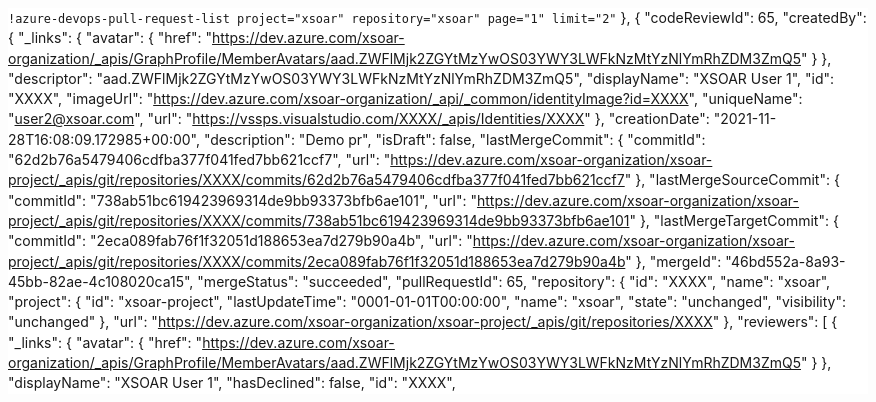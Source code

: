 ```!azure-devops-pull-request-list project="xsoar" repository="xsoar" page="1" limit="2"```
            },
            {
                "codeReviewId": 65,
                "createdBy": {
                    "_links": {
                        "avatar": {
                            "href": "https://dev.azure.com/xsoar-organization/_apis/GraphProfile/MemberAvatars/aad.ZWFlMjk2ZGYtMzYwOS03YWY3LWFkNzMtYzNlYmRhZDM3ZmQ5"
                        }
                    },
                    "descriptor": "aad.ZWFlMjk2ZGYtMzYwOS03YWY3LWFkNzMtYzNlYmRhZDM3ZmQ5",
                    "displayName": "XSOAR User 1",
                    "id": "XXXX",
                    "imageUrl": "https://dev.azure.com/xsoar-organization/_api/_common/identityImage?id=XXXX",
                    "uniqueName": "user2@xsoar.com",
                    "url": "https://vssps.visualstudio.com/XXXX/_apis/Identities/XXXX"
                },
                "creationDate": "2021-11-28T16:08:09.172985+00:00",
                "description": "Demo pr",
                "isDraft": false,
                "lastMergeCommit": {
                    "commitId": "62d2b76a5479406cdfba377f041fed7bb621ccf7",
                    "url": "https://dev.azure.com/xsoar-organization/xsoar-project/_apis/git/repositories/XXXX/commits/62d2b76a5479406cdfba377f041fed7bb621ccf7"
                },
                "lastMergeSourceCommit": {
                    "commitId": "738ab51bc619423969314de9bb93373bfb6ae101",
                    "url": "https://dev.azure.com/xsoar-organization/xsoar-project/_apis/git/repositories/XXXX/commits/738ab51bc619423969314de9bb93373bfb6ae101"
                },
                "lastMergeTargetCommit": {
                    "commitId": "2eca089fab76f1f32051d188653ea7d279b90a4b",
                    "url": "https://dev.azure.com/xsoar-organization/xsoar-project/_apis/git/repositories/XXXX/commits/2eca089fab76f1f32051d188653ea7d279b90a4b"
                },
                "mergeId": "46bd552a-8a93-45bb-82ae-4c108020ca15",
                "mergeStatus": "succeeded",
                "pullRequestId": 65,
                "repository": {
                    "id": "XXXX",
                    "name": "xsoar",
                    "project": {
                        "id": "xsoar-project",
                        "lastUpdateTime": "0001-01-01T00:00:00",
                        "name": "xsoar",
                        "state": "unchanged",
                        "visibility": "unchanged"
                    },
                    "url": "https://dev.azure.com/xsoar-organization/xsoar-project/_apis/git/repositories/XXXX"
                },
                "reviewers": [
                    {
                        "_links": {
                            "avatar": {
                                "href": "https://dev.azure.com/xsoar-organization/_apis/GraphProfile/MemberAvatars/aad.ZWFlMjk2ZGYtMzYwOS03YWY3LWFkNzMtYzNlYmRhZDM3ZmQ5"
                            }
                        },
                        "displayName": "XSOAR User 1",
                        "hasDeclined": false,
                        "id": "XXXX",
```